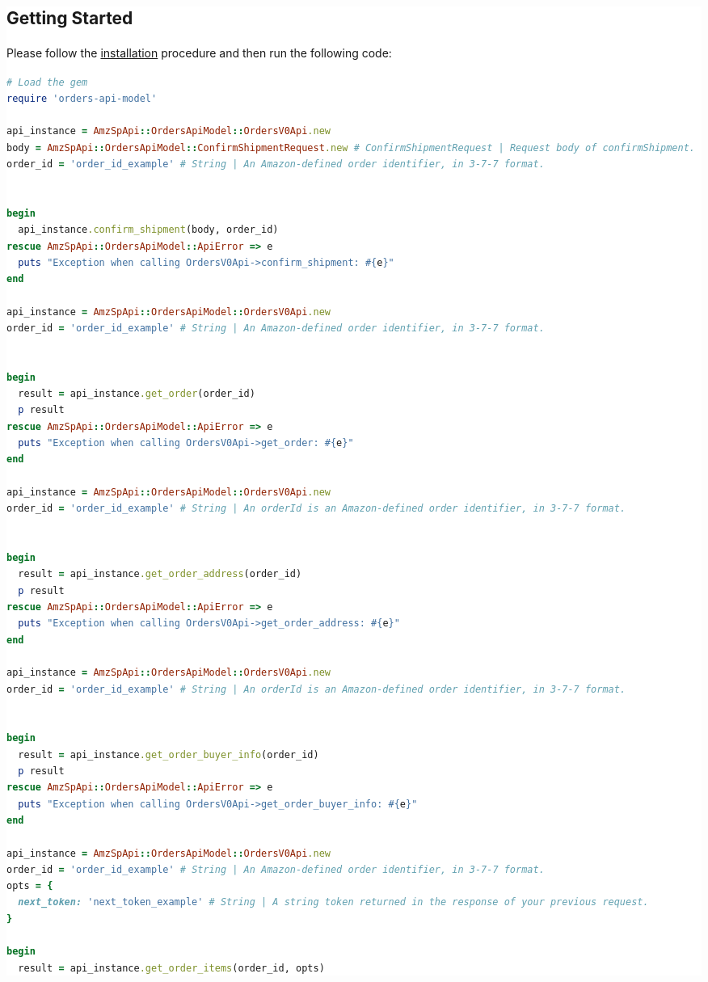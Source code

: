 ## Getting Started

Please follow the [installation](#installation) procedure and then run the following code:
```ruby
# Load the gem
require 'orders-api-model'

api_instance = AmzSpApi::OrdersApiModel::OrdersV0Api.new
body = AmzSpApi::OrdersApiModel::ConfirmShipmentRequest.new # ConfirmShipmentRequest | Request body of confirmShipment.
order_id = 'order_id_example' # String | An Amazon-defined order identifier, in 3-7-7 format.


begin
  api_instance.confirm_shipment(body, order_id)
rescue AmzSpApi::OrdersApiModel::ApiError => e
  puts "Exception when calling OrdersV0Api->confirm_shipment: #{e}"
end

api_instance = AmzSpApi::OrdersApiModel::OrdersV0Api.new
order_id = 'order_id_example' # String | An Amazon-defined order identifier, in 3-7-7 format.


begin
  result = api_instance.get_order(order_id)
  p result
rescue AmzSpApi::OrdersApiModel::ApiError => e
  puts "Exception when calling OrdersV0Api->get_order: #{e}"
end

api_instance = AmzSpApi::OrdersApiModel::OrdersV0Api.new
order_id = 'order_id_example' # String | An orderId is an Amazon-defined order identifier, in 3-7-7 format.


begin
  result = api_instance.get_order_address(order_id)
  p result
rescue AmzSpApi::OrdersApiModel::ApiError => e
  puts "Exception when calling OrdersV0Api->get_order_address: #{e}"
end

api_instance = AmzSpApi::OrdersApiModel::OrdersV0Api.new
order_id = 'order_id_example' # String | An orderId is an Amazon-defined order identifier, in 3-7-7 format.


begin
  result = api_instance.get_order_buyer_info(order_id)
  p result
rescue AmzSpApi::OrdersApiModel::ApiError => e
  puts "Exception when calling OrdersV0Api->get_order_buyer_info: #{e}"
end

api_instance = AmzSpApi::OrdersApiModel::OrdersV0Api.new
order_id = 'order_id_example' # String | An Amazon-defined order identifier, in 3-7-7 format.
opts = { 
  next_token: 'next_token_example' # String | A string token returned in the response of your previous request.
}

begin
  result = api_instance.get_order_items(order_id, opts)
```